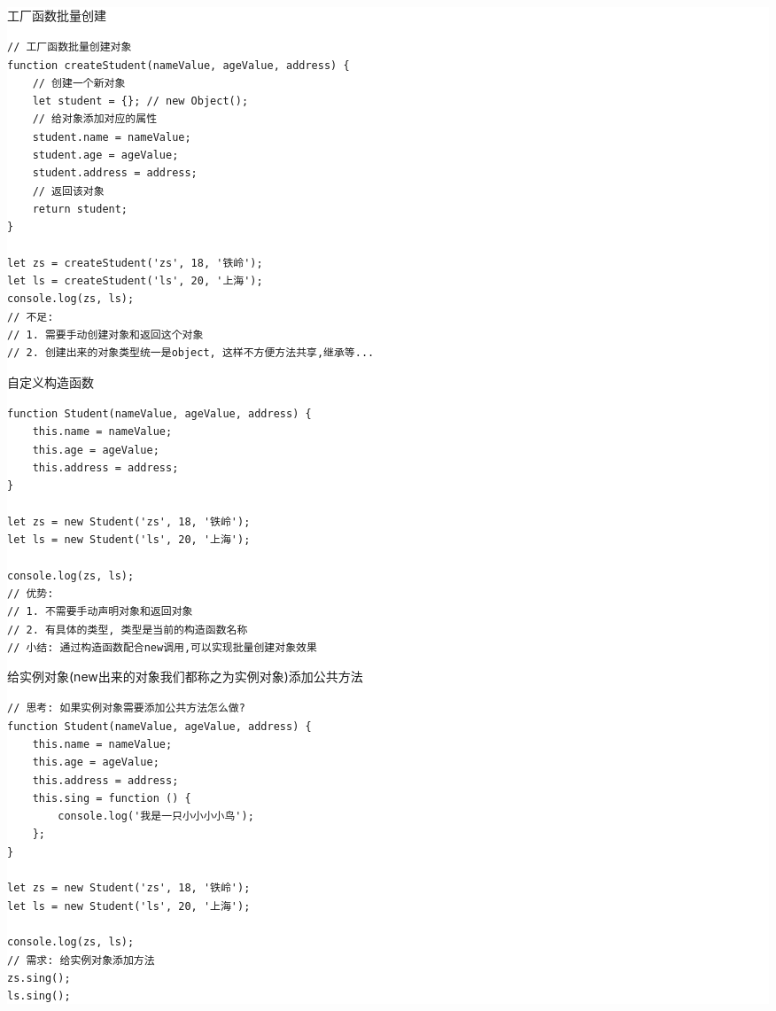 工厂函数批量创建

    // 工厂函数批量创建对象
    function createStudent(nameValue, ageValue, address) {
        // 创建一个新对象
        let student = {}; // new Object();
        // 给对象添加对应的属性
        student.name = nameValue;
        student.age = ageValue;
        student.address = address;
        // 返回该对象
        return student;
    }
    
    let zs = createStudent('zs', 18, '铁岭');
    let ls = createStudent('ls', 20, '上海');
    console.log(zs, ls);
    // 不足:
    // 1. 需要手动创建对象和返回这个对象
    // 2. 创建出来的对象类型统一是object, 这样不方便方法共享,继承等...

自定义构造函数

    function Student(nameValue, ageValue, address) {
        this.name = nameValue;
        this.age = ageValue;
        this.address = address;
    }
    
    let zs = new Student('zs', 18, '铁岭');
    let ls = new Student('ls', 20, '上海');
    
    console.log(zs, ls);
    // 优势: 
    // 1. 不需要手动声明对象和返回对象
    // 2. 有具体的类型, 类型是当前的构造函数名称 
    // 小结: 通过构造函数配合new调用,可以实现批量创建对象效果

给实例对象(new出来的对象我们都称之为实例对象)添加公共方法

    // 思考: 如果实例对象需要添加公共方法怎么做?
    function Student(nameValue, ageValue, address) {
        this.name = nameValue;
        this.age = ageValue;
        this.address = address;
        this.sing = function () {
            console.log('我是一只小小小小鸟');
        };
    }
    
    let zs = new Student('zs', 18, '铁岭');
    let ls = new Student('ls', 20, '上海');
    
    console.log(zs, ls);
    // 需求: 给实例对象添加方法
    zs.sing();
    ls.sing();    
